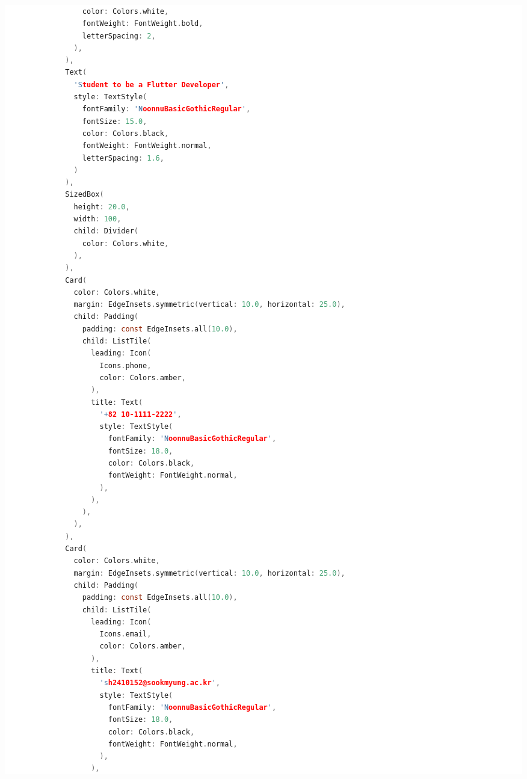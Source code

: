 ```c
                  color: Colors.white,
                  fontWeight: FontWeight.bold,
                  letterSpacing: 2,
                ),
              ),
              Text(
                'Student to be a Flutter Developer',
                style: TextStyle(
                  fontFamily: 'NoonnuBasicGothicRegular',
                  fontSize: 15.0,
                  color: Colors.black,
                  fontWeight: FontWeight.normal,
                  letterSpacing: 1.6,
                )
              ),
              SizedBox(
                height: 20.0,
                width: 100,
                child: Divider(
                  color: Colors.white,
                ),
              ),
              Card(
                color: Colors.white,
                margin: EdgeInsets.symmetric(vertical: 10.0, horizontal: 25.0),
                child: Padding(
                  padding: const EdgeInsets.all(10.0),
                  child: ListTile(
                    leading: Icon(
                      Icons.phone,
                      color: Colors.amber,
                    ),
                    title: Text(
                      '+82 10-1111-2222',
                      style: TextStyle(
                        fontFamily: 'NoonnuBasicGothicRegular',
                        fontSize: 18.0,
                        color: Colors.black,
                        fontWeight: FontWeight.normal,
                      ),
                    ),
                  ),
                ),
              ),
              Card(
                color: Colors.white,
                margin: EdgeInsets.symmetric(vertical: 10.0, horizontal: 25.0),
                child: Padding(
                  padding: const EdgeInsets.all(10.0),
                  child: ListTile(
                    leading: Icon(
                      Icons.email,
                      color: Colors.amber,
                    ),
                    title: Text(
                      'sh2410152@sookmyung.ac.kr',
                      style: TextStyle(
                        fontFamily: 'NoonnuBasicGothicRegular',
                        fontSize: 18.0,
                        color: Colors.black,
                        fontWeight: FontWeight.normal,
                      ),
                    ),
```